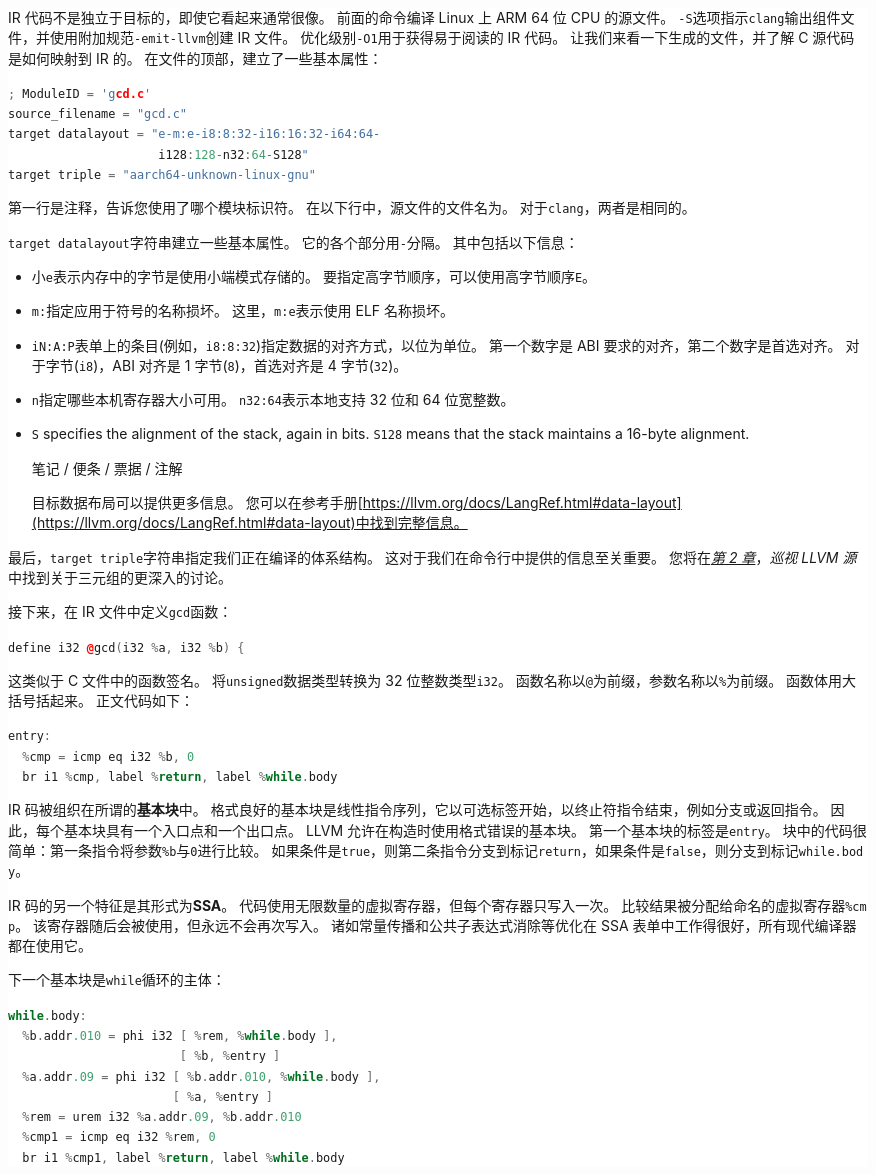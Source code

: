 IR 代码不是独立于目标的，即使它看起来通常很像。 前面的命令编译 Linux 上 ARM 64 位 CPU 的源文件。 `-S`选项指示`clang`输出组件文件，并使用附加规范`-emit-llvm`创建 IR 文件。 优化级别`-O1`用于获得易于阅读的 IR 代码。 让我们来看一下生成的文件，并了解 C 源代码是如何映射到 IR 的。 在文件的顶部，建立了一些基本属性：

```cpp
; ModuleID = 'gcd.c'
source_filename = "gcd.c"
target datalayout = "e-m:e-i8:8:32-i16:16:32-i64:64-
                     i128:128-n32:64-S128"
target triple = "aarch64-unknown-linux-gnu"
```

第一行是注释，告诉您使用了哪个模块标识符。 在以下行中，源文件的文件名为。 对于`clang`，两者是相同的。

`target datalayout`字符串建立一些基本属性。 它的各个部分用`-`分隔。 其中包括以下信息：

*   小`e`表示内存中的字节是使用小端模式存储的。 要指定高字节顺序，可以使用高字节顺序`E`。
*   `m:`指定应用于符号的名称损坏。 这里，`m:e`表示使用 ELF 名称损坏。
*   `iN:A:P`表单上的条目(例如，`i8:8:32`)指定数据的对齐方式，以位为单位。 第一个数字是 ABI 要求的对齐，第二个数字是首选对齐。 对于字节(`i8`)，ABI 对齐是 1 字节(`8`)，首选对齐是 4 字节(`32`)。
*   `n`指定哪些本机寄存器大小可用。 `n32:64`表示本地支持 32 位和 64 位宽整数。
*   `S` specifies the alignment of the stack, again in bits. `S128` means that the stack maintains a 16-byte alignment.

    笔记 / 便条 / 票据 / 注解

    目标数据布局可以提供更多信息。 您可以在参考手册[https://llvm.org/docs/LangRef.html#data-layout](https://llvm.org/docs/LangRef.html#data-layout)中找到完整信息。

最后，`target triple`字符串指定我们正在编译的体系结构。 这对于我们在命令行中提供的信息至关重要。 您将在[*第 2 章*](02.html#_idTextAnchor032)，*巡视 LLVM 源*中找到关于三元组的更深入的讨论。

接下来，在 IR 文件中定义`gcd`函数：

```cpp
define i32 @gcd(i32 %a, i32 %b) {
```

这类似于 C 文件中的函数签名。 将`unsigned`数据类型转换为 32 位整数类型`i32`。 函数名称以`@`为前缀，参数名称以`%`为前缀。 函数体用大括号括起来。 正文代码如下：

```cpp
entry:
  %cmp = icmp eq i32 %b, 0
  br i1 %cmp, label %return, label %while.body
```

IR 码被组织在所谓的**基本块**中。 格式良好的基本块是线性指令序列，它以可选标签开始，以终止符指令结束，例如分支或返回指令。 因此，每个基本块具有一个入口点和一个出口点。 LLVM 允许在构造时使用格式错误的基本块。 第一个基本块的标签是`entry`。 块中的代码很简单：第一条指令将参数`%b`与`0`进行比较。 如果条件是`true`，则第二条指令分支到标记`return`，如果条件是`false`，则分支到标记`while.body`。

IR 码的另一个特征是其形式为**SSA**。 代码使用无限数量的虚拟寄存器，但每个寄存器只写入一次。 比较结果被分配给命名的虚拟寄存器`%cmp`。 该寄存器随后会被使用，但永远不会再次写入。 诸如常量传播和公共子表达式消除等优化在 SSA 表单中工作得很好，所有现代编译器都在使用它。

下一个基本块是`while`循环的主体：

```cpp
while.body:
  %b.addr.010 = phi i32 [ %rem, %while.body ],
                        [ %b, %entry ]
  %a.addr.09 = phi i32 [ %b.addr.010, %while.body ],
                       [ %a, %entry ]
  %rem = urem i32 %a.addr.09, %b.addr.010
  %cmp1 = icmp eq i32 %rem, 0
  br i1 %cmp1, label %return, label %while.body
```
